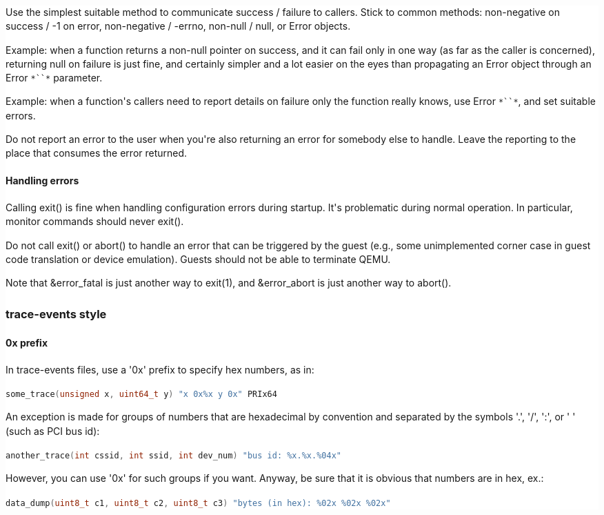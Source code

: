 Use the simplest suitable method to communicate success / failure to
callers. Stick to common methods: non-negative on success / -1 on error,
non-negative / -errno, non-null / null, or Error objects.

Example: when a function returns a non-null pointer on success, and it
can fail only in one way (as far as the caller is concerned), returning
null on failure is just fine, and certainly simpler and a lot easier on
the eyes than propagating an Error object through an Error `*``*`
parameter.

Example: when a function\'s callers need to report details on failure
only the function really knows, use Error `*``*`, and set suitable
errors.

Do not report an error to the user when you\'re also returning an error
for somebody else to handle. Leave the reporting to the place that
consumes the error returned.

#### Handling errors

Calling exit() is fine when handling configuration errors during
startup. It\'s problematic during normal operation. In particular,
monitor commands should never exit().

Do not call exit() or abort() to handle an error that can be triggered
by the guest (e.g., some unimplemented corner case in guest code
translation or device emulation). Guests should not be able to terminate
QEMU.

Note that &error_fatal is just another way to exit(1), and &error_abort
is just another way to abort().

### trace-events style

#### 0x prefix

In trace-events files, use a \'0x\' prefix to specify hex numbers, as
in:

``` c
some_trace(unsigned x, uint64_t y) "x 0x%x y 0x" PRIx64
```

An exception is made for groups of numbers that are hexadecimal by
convention and separated by the symbols \'.\', \'/\', \':\', or \' \'
(such as PCI bus id):

``` c
another_trace(int cssid, int ssid, int dev_num) "bus id: %x.%x.%04x"
```

However, you can use \'0x\' for such groups if you want. Anyway, be sure
that it is obvious that numbers are in hex, ex.:

``` c
data_dump(uint8_t c1, uint8_t c2, uint8_t c3) "bytes (in hex): %02x %02x %02x"
```
